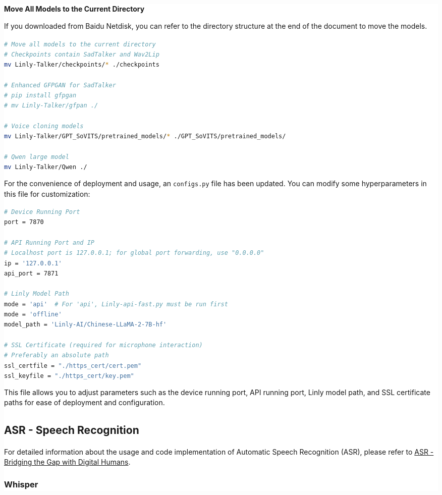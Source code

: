 **Move All Models to the Current Directory**

If you downloaded from Baidu Netdisk, you can refer to the directory structure at the end of the document to move the models.

```bash
# Move all models to the current directory
# Checkpoints contain SadTalker and Wav2Lip
mv Linly-Talker/checkpoints/* ./checkpoints

# Enhanced GFPGAN for SadTalker
# pip install gfpgan
# mv Linly-Talker/gfpan ./

# Voice cloning models
mv Linly-Talker/GPT_SoVITS/pretrained_models/* ./GPT_SoVITS/pretrained_models/

# Qwen large model
mv Linly-Talker/Qwen ./
```

For the convenience of deployment and usage, an `configs.py` file has been updated. You can modify some hyperparameters in this file for customization:

```bash
# Device Running Port
port = 7870

# API Running Port and IP
# Localhost port is 127.0.0.1; for global port forwarding, use "0.0.0.0"
ip = '127.0.0.1'
api_port = 7871

# Linly Model Path
mode = 'api'  # For 'api', Linly-api-fast.py must be run first
mode = 'offline'
model_path = 'Linly-AI/Chinese-LLaMA-2-7B-hf'

# SSL Certificate (required for microphone interaction)
# Preferably an absolute path
ssl_certfile = "./https_cert/cert.pem"
ssl_keyfile = "./https_cert/key.pem"
```

This file allows you to adjust parameters such as the device running port, API running port, Linly model path, and SSL certificate paths for ease of deployment and configuration.

## ASR - Speech Recognition

For detailed information about the usage and code implementation of Automatic Speech Recognition (ASR), please refer to [ASR - Bridging the Gap with Digital Humans](./ASR/README.md).

### Whisper
